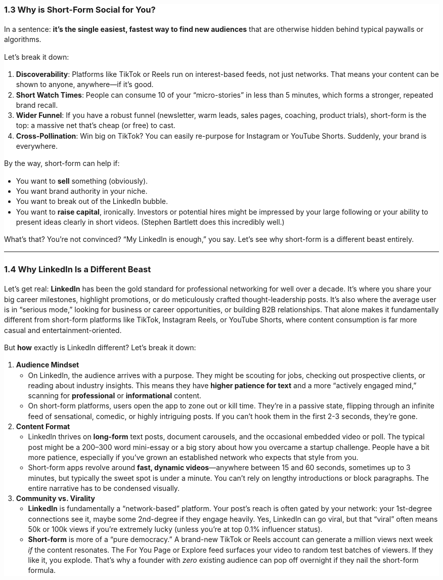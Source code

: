 
### 1.3 Why is Short-Form Social for You?

In a sentence: **it’s the single easiest, fastest way to find new audiences** that are otherwise hidden behind typical paywalls or algorithms.

Let’s break it down:

1. **Discoverability**: Platforms like TikTok or Reels run on interest-based feeds, not just networks. That means your content can be shown to anyone, anywhere—if it’s good.
2. **Short Watch Times**: People can consume 10 of your “micro-stories” in less than 5 minutes, which forms a stronger, repeated brand recall.
3. **Wider Funnel**: If you have a robust funnel (newsletter, warm leads, sales pages, coaching, product trials), short-form is the top: a massive net that’s cheap (or free) to cast.
4. **Cross-Pollination**: Win big on TikTok? You can easily re-purpose for Instagram or YouTube Shorts. Suddenly, your brand is everywhere.

By the way, short-form can help if:

- You want to **sell** something (obviously).
- You want brand authority in your niche.
- You want to break out of the LinkedIn bubble.
- You want to **raise capital**, ironically. Investors or potential hires might be impressed by your large following or your ability to present ideas clearly in short videos. (Stephen Bartlett does this incredibly well.)

What’s that? You’re not convinced? “My LinkedIn is enough,” you say. Let’s see why short-form is a different beast entirely.

---

### 1.4 Why LinkedIn Is a Different Beast

Let’s get real: **LinkedIn** has been the gold standard for professional networking for well over a decade. It’s where you share your big career milestones, highlight promotions, or do meticulously crafted thought-leadership posts. It’s also where the average user is in “serious mode,” looking for business or career opportunities, or building B2B relationships. That alone makes it fundamentally different from short-form platforms like TikTok, Instagram Reels, or YouTube Shorts, where content consumption is far more casual and entertainment-oriented.

But **how** exactly is LinkedIn different? Let’s break it down:

1. **Audience Mindset**
    - On LinkedIn, the audience arrives with a purpose. They might be scouting for jobs, checking out prospective clients, or reading about industry insights. This means they have **higher patience for text** and a more “actively engaged mind,” scanning for **professional** or **informational** content.
    - On short-form platforms, users open the app to zone out or kill time. They’re in a passive state, flipping through an infinite feed of sensational, comedic, or highly intriguing posts. If you can’t hook them in the first 2-3 seconds, they’re gone.
2. **Content Format**
    - LinkedIn thrives on **long-form** text posts, document carousels, and the occasional embedded video or poll. The typical post might be a 200–300 word mini-essay or a big story about how you overcame a startup challenge. People have a bit more patience, especially if you’ve grown an established network who expects that style from you.
    - Short-form apps revolve around **fast, dynamic videos**—anywhere between 15 and 60 seconds, sometimes up to 3 minutes, but typically the sweet spot is under a minute. You can’t rely on lengthy introductions or block paragraphs. The entire narrative has to be condensed visually.
3. **Community vs. Virality**
    - **LinkedIn** is fundamentally a “network-based” platform. Your post’s reach is often gated by your network: your 1st-degree connections see it, maybe some 2nd-degree if they engage heavily. Yes, LinkedIn can go viral, but that “viral” often means 50k or 100k views if you’re extremely lucky (unless you’re at top 0.1% influencer status).
    - **Short-form** is more of a “pure democracy.” A brand-new TikTok or Reels account can generate a million views next week *if* the content resonates. The For You Page or Explore feed surfaces your video to random test batches of viewers. If they like it, you explode. That’s why a founder with *zero* existing audience can pop off overnight if they nail the short-form formula.